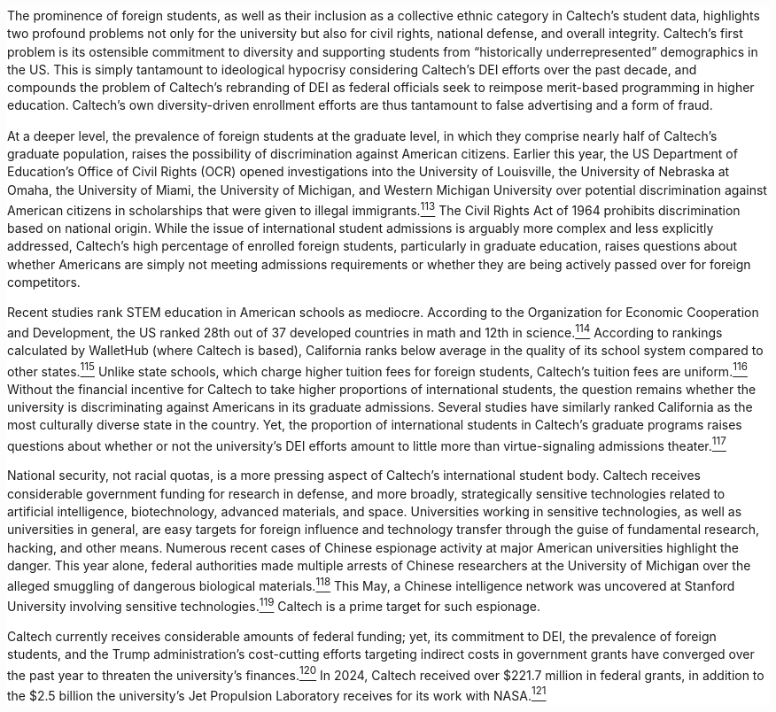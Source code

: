 The prominence of foreign students, as well as their inclusion as a collective ethnic category in Caltech’s student data, highlights two profound problems not only for the university but also for civil rights, national defense, and overall integrity. Caltech’s first problem is its ostensible commitment to diversity and supporting students from “historically underrepresented” demographics in the US. This is simply tantamount to ideological hypocrisy considering Caltech’s DEI efforts over the past decade, and compounds the problem of Caltech’s rebranding of DEI as federal officials seek to reimpose merit-based programming in higher education. Caltech’s own diversity-driven enrollment efforts are thus tantamount to false advertising and a form of fraud.

At a deeper level, the prevalence of foreign students at the graduate level, in which they comprise nearly half of Caltech’s graduate population, raises the possibility of discrimination against American citizens. Earlier this year, the US Department of Education’s Office of Civil Rights (OCR) opened investigations into the University of Louisville, the University of Nebraska at Omaha, the University of Miami, the University of Michigan, and Western Michigan University over potential discrimination against American citizens in scholarships that were given to illegal immigrants.[<sup>113</sup>](https://www.nas.org/reports/diversity-rocket-science-at-caltech/#_ftn113) The Civil Rights Act of 1964 prohibits discrimination based on national origin. While the issue of international student admissions is arguably more complex and less explicitly addressed, Caltech’s high percentage of enrolled foreign students, particularly in graduate education, raises questions about whether Americans are simply not meeting admissions requirements or whether they are being actively passed over for foreign competitors.

Recent studies rank STEM education in American schools as mediocre. According to the Organization for Economic Cooperation and Development, the US ranked 28th out of 37 developed countries in math and 12th in science.[<sup>114</sup>](https://www.nas.org/reports/diversity-rocket-science-at-caltech/#_ftn114) According to rankings calculated by WalletHub (where Caltech is based), California ranks below average in the quality of its school system compared to other states.[<sup>115</sup>](https://www.nas.org/reports/diversity-rocket-science-at-caltech/#_ftn115) Unlike state schools, which charge higher tuition fees for foreign students, Caltech’s tuition fees are uniform.[<sup>116</sup>](https://www.nas.org/reports/diversity-rocket-science-at-caltech/#_ftn116) Without the financial incentive for Caltech to take higher proportions of international students, the question remains whether the university is discriminating against Americans in its graduate admissions. Several studies have similarly ranked California as the most culturally diverse state in the country. Yet, the proportion of international students in Caltech’s graduate programs raises questions about whether or not the university’s DEI efforts amount to little more than virtue-signaling admissions theater.[<sup>117</sup>](https://www.nas.org/reports/diversity-rocket-science-at-caltech/#_ftn117)

National security, not racial quotas, is a more pressing aspect of Caltech’s international student body. Caltech receives considerable government funding for research in defense, and more broadly, strategically sensitive technologies related to artificial intelligence, biotechnology, advanced materials, and space. Universities working in sensitive technologies, as well as universities in general, are easy targets for foreign influence and technology transfer through the guise of fundamental research, hacking, and other means. Numerous recent cases of Chinese espionage activity at major American universities highlight the danger. This year alone, federal authorities made multiple arrests of Chinese researchers at the University of Michigan over the alleged smuggling of dangerous biological materials.[<sup>118</sup>](https://www.nas.org/reports/diversity-rocket-science-at-caltech/#_ftn118) This May, a Chinese intelligence network was uncovered at Stanford University involving sensitive technologies.[<sup>119</sup>](https://www.nas.org/reports/diversity-rocket-science-at-caltech/#_ftn119) Caltech is a prime target for such espionage.

Caltech currently receives considerable amounts of federal funding; yet, its commitment to DEI, the prevalence of foreign students, and the Trump administration’s cost-cutting efforts targeting indirect costs in government grants have converged over the past year to threaten the university’s finances.[<sup>120</sup>](https://www.nas.org/reports/diversity-rocket-science-at-caltech/#_ftn120) In 2024, Caltech received over $221.7 million in federal grants, in addition to the $2.5 billion the university’s Jet Propulsion Laboratory receives for its work with NASA.[<sup>121</sup>](https://www.nas.org/reports/diversity-rocket-science-at-caltech/#_ftn121)
